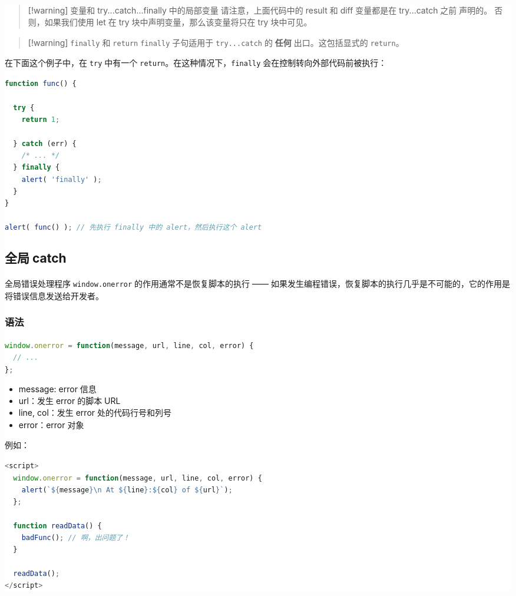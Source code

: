> [!warning] 变量和 try...catch...finally 中的局部变量
请注意，上面代码中的 result 和 diff 变量都是在 try...catch 之前 声明的。
否则，如果我们使用 let 在 try 块中声明变量，那么该变量将只在 try 块中可见。

> [!warning] `finally` 和 `return`
`finally` 子句适用于 `try...catch` 的 **任何** 出口。这包括显式的 `return`。

在下面这个例子中，在 `try` 中有一个 `return`。在这种情况下，`finally` 会在控制转向外部代码前被执行：

```js
function func() {

  try {
    return 1;

  } catch (err) {
    /* ... */
  } finally {
    alert( 'finally' );
  }
}

alert( func() ); // 先执行 finally 中的 alert，然后执行这个 alert
```

## 全局 catch

全局错误处理程序 `window.onerror` 的作用通常不是恢复脚本的执行 —— 如果发生编程错误，恢复脚本的执行几乎是不可能的，它的作用是将错误信息发送给开发者。

### 语法

```js
window.onerror = function(message, url, line, col, error) {
  // ...
};
```

- message: error 信息
- url：发生 error 的脚本 URL
- line, col：发生 error 处的代码行号和列号
- error：error 对象

例如：

```js
<script>
  window.onerror = function(message, url, line, col, error) {
    alert(`${message}\n At ${line}:${col} of ${url}`);
  };

  function readData() {
    badFunc(); // 啊，出问题了！
  }

  readData();
</script>
```

